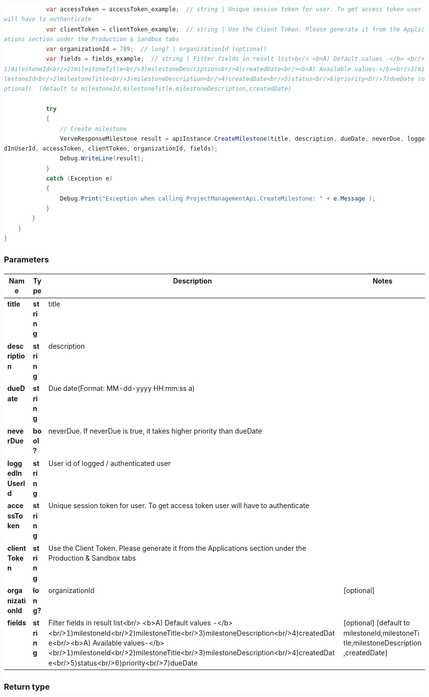 ```csharp
            var accessToken = accessToken_example;  // string | Unique session token for user. To get access token user will have to authenticate
            var clientToken = clientToken_example;  // string | Use the Client Token. Please generate it from the Applications section under the Production & Sandbox tabs
            var organizationId = 789;  // long? | organizationId (optional) 
            var fields = fields_example;  // string | Filter fields in result list<br/> <b>A) Default values -</b> <br/>1)milestoneId<br/>2)milestoneTitle<br/>3)milestoneDescription<br/>4)createdDate<br/><b>A) Available values-</b><br/>1)milestoneId<br/>2)milestoneTitle<br/>3)milestoneDescription<br/>4)createdDate<br/>5)status<br/>6)priority<br/>7)dueDate (optional)  (default to milestoneId,milestoneTitle,milestoneDescription,createdDate)

            try
            {
                // Create milestone
                VerveResponseMilestone result = apiInstance.CreateMilestone(title, description, dueDate, neverDue, loggedInUserId, accessToken, clientToken, organizationId, fields);
                Debug.WriteLine(result);
            }
            catch (Exception e)
            {
                Debug.Print("Exception when calling ProjectManagementApi.CreateMilestone: " + e.Message );
            }
        }
    }
}
```

### Parameters

Name | Type | Description  | Notes
------------- | ------------- | ------------- | -------------
 **title** | **string**| title | 
 **description** | **string**| description | 
 **dueDate** | **string**| Due date(Format: MM-dd-yyyy HH:mm:ss a) | 
 **neverDue** | **bool?**| neverDue. If neverDue is true, it takes higher priority than dueDate | 
 **loggedInUserId** | **string**| User id of logged / authenticated user | 
 **accessToken** | **string**| Unique session token for user. To get access token user will have to authenticate | 
 **clientToken** | **string**| Use the Client Token. Please generate it from the Applications section under the Production &amp; Sandbox tabs | 
 **organizationId** | **long?**| organizationId | [optional] 
 **fields** | **string**| Filter fields in result list&lt;br/&gt; &lt;b&gt;A) Default values -&lt;/b&gt; &lt;br/&gt;1)milestoneId&lt;br/&gt;2)milestoneTitle&lt;br/&gt;3)milestoneDescription&lt;br/&gt;4)createdDate&lt;br/&gt;&lt;b&gt;A) Available values-&lt;/b&gt;&lt;br/&gt;1)milestoneId&lt;br/&gt;2)milestoneTitle&lt;br/&gt;3)milestoneDescription&lt;br/&gt;4)createdDate&lt;br/&gt;5)status&lt;br/&gt;6)priority&lt;br/&gt;7)dueDate | [optional] [default to milestoneId,milestoneTitle,milestoneDescription,createdDate]

### Return type
